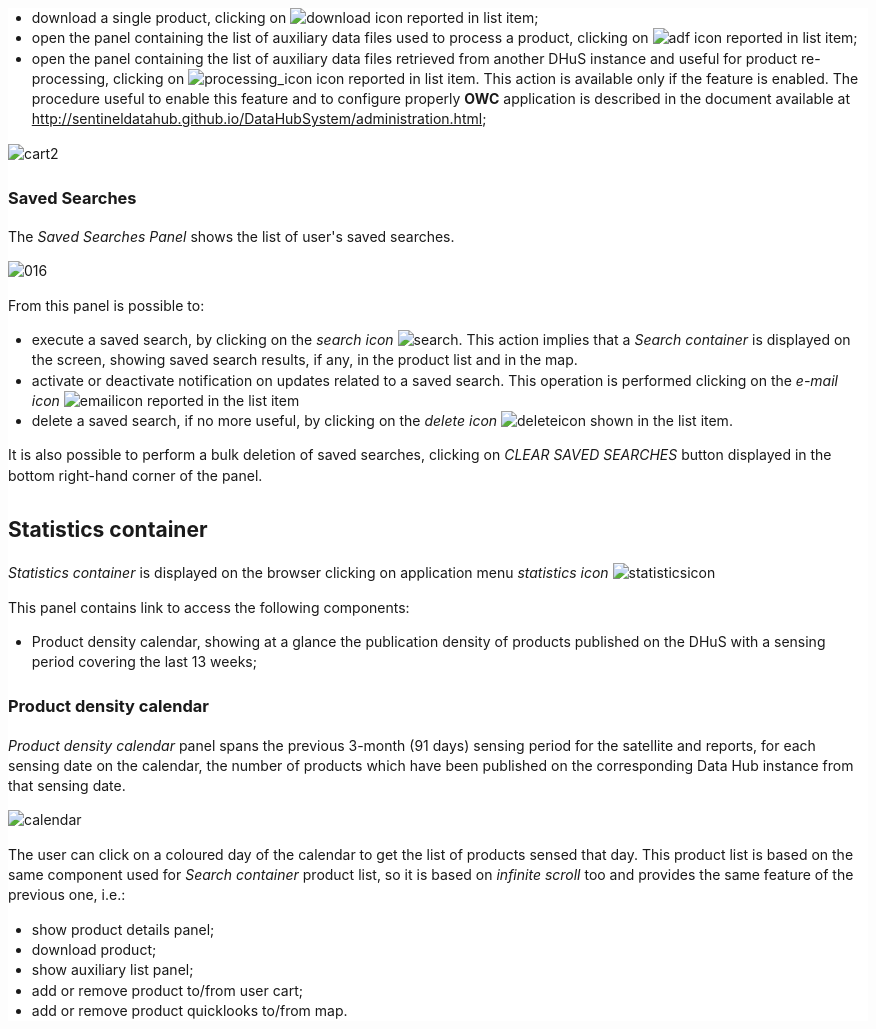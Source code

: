 - download a single product, clicking on ![download](https://cloud.githubusercontent.com/assets/10920750/25785352/721f96ec-337e-11e7-827d-ba0fa32135b9.png) icon reported in list item;
- open the panel containing the list of auxiliary data files used to process a product, clicking on ![adf](https://cloud.githubusercontent.com/assets/10920750/25785334/2db839b4-337e-11e7-96bd-50a1e0900f4d.png) icon reported in list item;
- open the panel containing the list of auxiliary data files retrieved from another DHuS instance and useful for product re-processing, clicking on  ![processing_icon](https://user-images.githubusercontent.com/10920750/27180998-f1de3ea4-51d5-11e7-86e0-f75c846cde78.png) icon reported in list item. This action is available only if the feature is enabled. The procedure useful to enable this feature and to configure properly **OWC** application is described in the document available at http://sentineldatahub.github.io/DataHubSystem/administration.html;

![cart2](https://user-images.githubusercontent.com/10920750/27184706-340d9fce-51e3-11e7-8fc2-89e2f74b433b.png)
### Saved Searches
The *Saved Searches Panel* shows the list of user's saved searches. <br/>

![016](https://cloud.githubusercontent.com/assets/10920750/25805732/05eb6298-3401-11e7-97b6-fdc8607caa98.png)


From this panel is possible to:
- execute a saved search, by clicking on the *search icon* ![search](https://cloud.githubusercontent.com/assets/10920750/25785394/87bb650c-337f-11e7-9404-02d0e2fdcf36.png). This action implies that a *Search container* is displayed on the screen, showing saved search results, if any, in the product list and in the map.
- activate or deactivate notification on updates related to a saved search. This operation is performed clicking on the *e-mail icon* ![emailicon](https://cloud.githubusercontent.com/assets/10920750/25842500/83b2fc74-34a4-11e7-9eb3-757db5127f95.png) reported in the list item
- delete a saved search, if no more useful, by clicking on the *delete icon* ![deleteicon](https://cloud.githubusercontent.com/assets/10920750/25842501/85a11d18-34a4-11e7-8085-a29406ecd82d.png) shown in the list item.

It is also possible to perform a bulk deletion of saved searches, clicking on *CLEAR SAVED SEARCHES* button displayed in the bottom right-hand corner of the panel.

## Statistics container
*Statistics container* is displayed on the browser clicking on application menu *statistics icon* ![statisticsicon](https://cloud.githubusercontent.com/assets/10920750/25785404/b89b15e6-337f-11e7-9665-d6cfc4f011cb.png)

This panel contains link to access the following components:
- Product density calendar, showing at a glance the publication density of products published on the DHuS with a sensing period covering the last 13 weeks;


### Product density calendar
*Product density calendar* panel spans the previous 3-month (91 days) sensing period for the satellite and reports, for each sensing date on the calendar, the number of products which have been published on the corresponding Data Hub instance from that sensing date.

![calendar](https://cloud.githubusercontent.com/assets/10920750/25809735/425ab8d4-340e-11e7-9840-81de92fa8730.png)

The user can click on a coloured day of the calendar to get the list of products sensed that day. This product list is based on the same component used for *Search container* product list, so it is based on *infinite scroll* too and provides the same feature of the previous one, i.e.:
- show product details panel;
- download product;
- show auxiliary list panel;
- add or remove product to/from user cart;
- add or remove product quicklooks to/from map.
